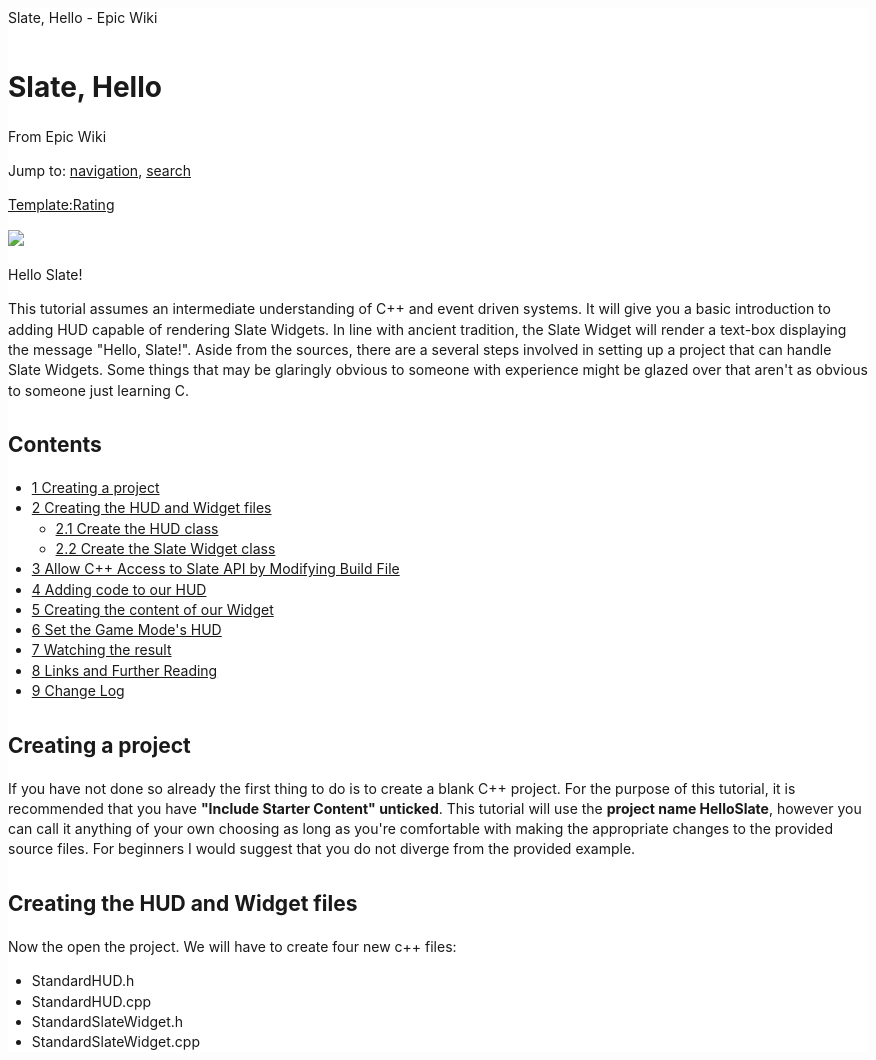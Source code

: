  Slate, Hello - Epic Wiki             

 

Slate, Hello
============

From Epic Wiki

Jump to: [navigation](#mw-head), [search](#p-search)

[Template:Rating](/index.php?title=Template:Rating&action=edit&redlink=1 "Template:Rating (page does not exist)")

[![](https://d3ar1piqh1oeli.cloudfront.net/3/38/Hello_slate.png/400px-Hello_slate.png)](/index.php?title=File:Hello_slate.png)

Hello Slate!

This tutorial assumes an intermediate understanding of C++ and event driven systems. It will give you a basic introduction to adding HUD capable of rendering Slate Widgets. In line with ancient tradition, the Slate Widget will render a text-box displaying the message "Hello, Slate!". Aside from the sources, there are a several steps involved in setting up a project that can handle Slate Widgets. Some things that may be glaringly obvious to someone with experience might be glazed over that aren't as obvious to someone just learning C.

Contents
--------

*   [1 Creating a project](#Creating_a_project)
*   [2 Creating the HUD and Widget files](#Creating_the_HUD_and_Widget_files)
    *   [2.1 Create the HUD class](#Create_the_HUD_class)
    *   [2.2 Create the Slate Widget class](#Create_the_Slate_Widget_class)
*   [3 Allow C++ Access to Slate API by Modifying Build File](#Allow_C.2B.2B_Access_to_Slate_API_by_Modifying_Build_File)
*   [4 Adding code to our HUD](#Adding_code_to_our_HUD)
*   [5 Creating the content of our Widget](#Creating_the_content_of_our_Widget)
*   [6 Set the Game Mode's HUD](#Set_the_Game_Mode.27s_HUD)
*   [7 Watching the result](#Watching_the_result)
*   [8 Links and Further Reading](#Links_and_Further_Reading)
*   [9 Change Log](#Change_Log)

Creating a project
------------------

If you have not done so already the first thing to do is to create a blank C++ project. For the purpose of this tutorial, it is recommended that you have **"Include Starter Content" unticked**. This tutorial will use the **project name HelloSlate**, however you can call it anything of your own choosing as long as you're comfortable with making the appropriate changes to the provided source files. For beginners I would suggest that you do not diverge from the provided example.

Creating the HUD and Widget files
---------------------------------

Now the open the project. We will have to create four new c++ files:

*   StandardHUD.h
*   StandardHUD.cpp
*   StandardSlateWidget.h
*   StandardSlateWidget.cpp
